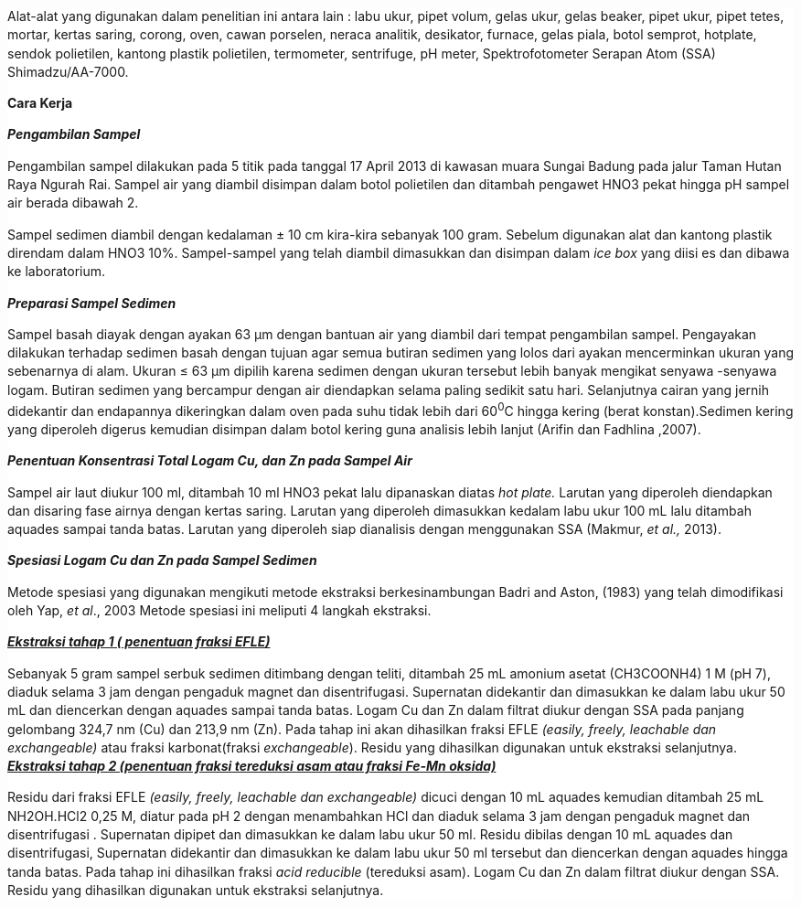 <p><span class="font1">Alat-alat yang digunakan dalam penelitian ini antara lain : labu ukur, pipet volum, gelas ukur, gelas beaker, pipet ukur, pipet tetes, mortar, kertas saring, corong, oven, cawan porselen, neraca analitik, desikator, furnace, gelas piala, botol semprot, hotplate, sendok polietilen, kantong plastik polietilen, termometer, sentrifuge, pH meter, Spektrofotometer Serapan Atom (SSA) Shimadzu/AA-7000.</span></p>
<p><span class="font1" style="font-weight:bold;">Cara Kerja</span></p>
<p><span class="font1" style="font-weight:bold;font-style:italic;">Pengambilan Sampel</span></p>
<p><span class="font1">Pengambilan sampel dilakukan pada 5 titik pada tanggal 17 April 2013 di kawasan muara Sungai Badung pada jalur Taman Hutan Raya Ngurah Rai. Sampel air yang diambil disimpan dalam botol polietilen dan ditambah pengawet HNO</span><span class="font0">3 </span><span class="font1">pekat hingga pH sampel air berada dibawah 2.</span></p>
<p><span class="font1">Sampel sedimen diambil dengan kedalaman ± 10 cm kira-kira sebanyak 100 gram. Sebelum digunakan alat dan kantong plastik direndam dalam HNO</span><span class="font0">3 </span><span class="font1">10%. Sampel-sampel yang telah diambil dimasukkan dan disimpan dalam </span><span class="font1" style="font-style:italic;">ice box</span><span class="font1"> yang diisi es dan dibawa ke laboratorium.</span></p>
<p><span class="font1" style="font-weight:bold;font-style:italic;">Preparasi Sampel Sedimen</span></p>
<p><span class="font1">Sampel basah diayak dengan ayakan 63 µm dengan bantuan air yang diambil dari tempat pengambilan sampel. Pengayakan dilakukan terhadap sedimen basah dengan tujuan agar semua butiran sedimen yang lolos dari ayakan mencerminkan ukuran yang sebenarnya di alam. Ukuran ≤ 63 µm dipilih karena sedimen dengan ukuran tersebut lebih banyak mengikat senyawa -senyawa logam. Butiran sedimen yang bercampur dengan air diendapkan selama paling sedikit satu hari. Selanjutnya cairan yang jernih didekantir dan endapannya dikeringkan dalam oven pada suhu tidak lebih dari 60<sup>0</sup>C hingga kering (berat konstan).Sedimen kering yang diperoleh digerus kemudian disimpan dalam botol kering guna analisis lebih lanjut (Arifin dan Fadhlina ,2007).</span></p>
<p><span class="font1" style="font-weight:bold;font-style:italic;">Penentuan Konsentrasi Total Logam Cu, dan Zn pada Sampel Air</span></p>
<p><span class="font1">Sampel air laut diukur 100 ml, ditambah 10 ml HNO</span><span class="font0">3 </span><span class="font1">pekat lalu dipanaskan diatas </span><span class="font1" style="font-style:italic;">hot plate.</span><span class="font1"> Larutan yang diperoleh diendapkan dan disaring fase airnya dengan kertas saring. Larutan yang diperoleh dimasukkan kedalam labu ukur 100 mL lalu ditambah aquades sampai tanda batas. Larutan yang diperoleh siap dianalisis dengan menggunakan SSA (Makmur, </span><span class="font1" style="font-style:italic;">et al.,</span><span class="font1"> 2013).</span></p>
<p><span class="font1" style="font-weight:bold;font-style:italic;">Spesiasi Logam Cu dan Zn pada Sampel Sedimen</span></p>
<p><span class="font1">Metode spesiasi yang digunakan mengikuti metode ekstraksi berkesinambungan Badri and Aston, (1983) yang telah dimodifikasi oleh Yap, </span><span class="font1" style="font-style:italic;">et al</span><span class="font1">., 2003 Metode spesiasi ini meliputi 4 langkah ekstraksi.</span></p>
<p><span class="font1" style="font-weight:bold;font-style:italic;text-decoration:underline;">Ekstraksi tahap 1 ( penentuan fraksi EFLE)</span></p>
<p><span class="font1">Sebanyak 5 gram sampel serbuk sedimen ditimbang dengan teliti, ditambah 25 mL amonium asetat (CH</span><span class="font0">3</span><span class="font1">COONH</span><span class="font0">4</span><span class="font1">) 1 M (pH 7), diaduk selama 3 jam dengan pengaduk magnet dan disentrifugasi. Supernatan didekantir dan dimasukkan ke dalam labu ukur 50 mL dan diencerkan dengan aquades sampai tanda batas. Logam Cu dan Zn dalam filtrat diukur dengan SSA pada panjang gelombang 324,7 nm (Cu) dan 213,9 nm (Zn). Pada tahap ini akan dihasilkan fraksi EFLE </span><span class="font1" style="font-style:italic;">(easily, freely, leachable dan exchangeable)</span><span class="font1"> atau fraksi karbonat(fraksi </span><span class="font1" style="font-style:italic;">exchangeable</span><span class="font1">). Residu yang dihasilkan digunakan untuk ekstraksi selanjutnya. </span><span class="font1" style="font-weight:bold;font-style:italic;text-decoration:underline;">Ekstraksi tahap 2 (penentuan fraksi tereduksi asam atau fraksi Fe-Mn oksida)</span></p>
<p><span class="font1">Residu dari fraksi EFLE </span><span class="font1" style="font-style:italic;">(easily, freely, leachable dan exchangeable)</span><span class="font1"> dicuci dengan 10 mL aquades kemudian ditambah 25 mL NH</span><span class="font0">2</span><span class="font1">OH.HCl</span><span class="font0">2 </span><span class="font1">0,25 M, diatur pada pH 2 dengan menambahkan HCl dan diaduk selama 3 jam dengan pengaduk magnet dan disentrifugasi . Supernatan dipipet dan dimasukkan ke dalam labu ukur 50 ml. Residu dibilas dengan 10 mL aquades dan disentrifugasi, Supernatan didekantir dan dimasukkan ke dalam labu ukur 50 ml tersebut dan diencerkan dengan aquades hingga tanda batas. Pada tahap ini dihasilkan fraksi </span><span class="font1" style="font-style:italic;">acid reducible</span><span class="font1"> (tereduksi asam). Logam Cu dan Zn dalam filtrat diukur dengan SSA. Residu yang dihasilkan digunakan untuk ekstraksi selanjutnya.</span></p>